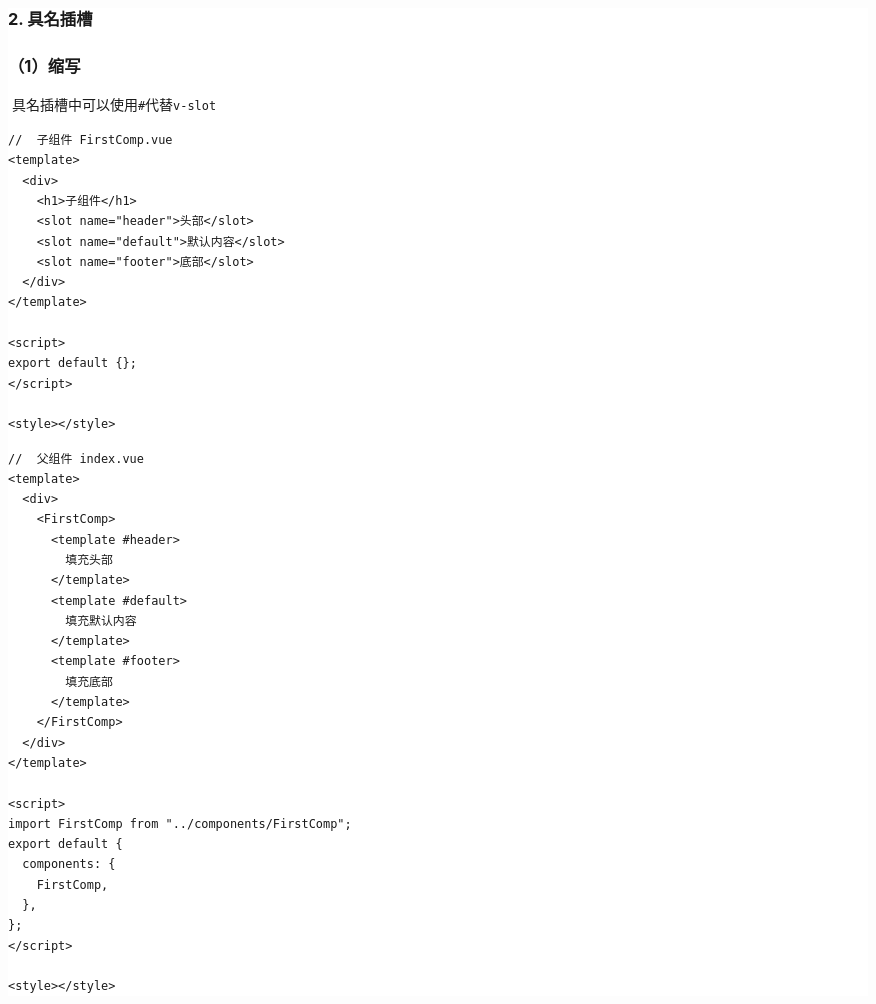 ### 2. 具名插槽

### （1）缩写

​	具名插槽中可以使用`#`代替`v-slot`

```vue
//	子组件 FirstComp.vue
<template>
  <div>
    <h1>子组件</h1>
    <slot name="header">头部</slot>
    <slot name="default">默认内容</slot>
    <slot name="footer">底部</slot>
  </div>
</template>

<script>
export default {};
</script>

<style></style>
```

```vue
//	父组件 index.vue
<template>
  <div>
    <FirstComp>
      <template #header>
        填充头部
      </template>
      <template #default>
        填充默认内容
      </template>
      <template #footer>
        填充底部
      </template>
    </FirstComp>
  </div>
</template>

<script>
import FirstComp from "../components/FirstComp";
export default {
  components: {
    FirstComp,
  },
};
</script>

<style></style>

```
